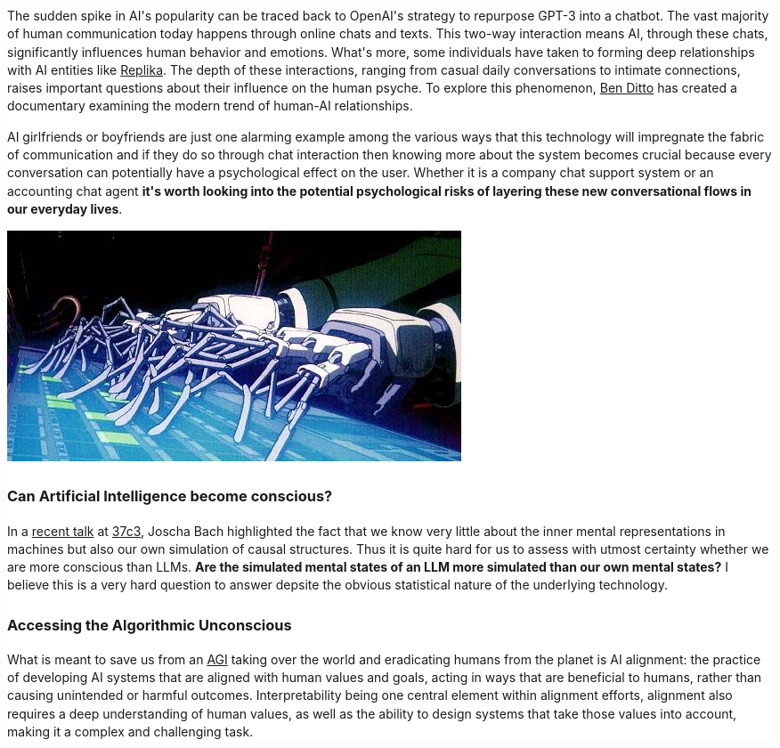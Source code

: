 The sudden spike in AI's popularity can be traced back to OpenAI's strategy to repurpose GPT-3 into a chatbot. The vast majority of human communication today happens through online chats and texts. This two-way interaction means AI, through these chats, significantly influences human behavior and emotions. What's more, some individuals have taken to forming deep relationships with AI entities like [Replika](https://replika.ai/). The depth of these interactions, ranging from casual daily conversations to intimate connections, raises important questions about their influence on the human psyche. To explore this phenomenon, [Ben Ditto](https://www.instagram.com/p/C0hSRmitKWx) has created a documentary examining the modern trend of human-AI relationships.

<iframe class="post-video" src="https://www.youtube.com/embed/OqIKyPGrtWI" frameborder="0" allowfullscreen></iframe>

AI girlfriends or boyfriends are just one alarming example among the various ways that this technology will impregnate the fabric of communication and if they do so through chat interaction then knowing more about the system becomes crucial because every conversation can potentially have a psychological effect on the user. Whether it is a company chat support system or an accounting chat agent **it's worth looking into the potential psychological risks of layering these new conversational flows in our everyday lives**.

<img class='post-image' alt="ai fingers" src="https://raw.githubusercontent.com/pskl/pskl.github.io/master/assets/pictures/fingers.jpg">

### Can Artificial Intelligence become conscious?

In a [recent talk](https://media.ccc.de/v/37c3-12167-synthetic_sentience) at [37c3](https://events.ccc.de/congress/2023/infos/index.html), Joscha Bach highlighted the fact that we know very little about the inner mental representations in machines but also our own simulation of causal structures. Thus it is quite hard for us to assess with utmost certainty whether we are more conscious than LLMs. **Are the simulated mental states of an LLM more simulated than our own mental states?** I believe this is a very hard question to answer depsite the obvious statistical nature of the underlying technology.

<iframe class="post-video" src="https://media.ccc.de/v/37c3-12167-synthetic_sentience/oembed" frameborder="0"></iframe>

### Accessing the Algorithmic Unconscious

What is meant to save us from an [AGI](https://en.wikipedia.org/wiki/Artificial_general_intelligence) taking over the world and eradicating humans from the planet is AI alignment: the practice of developing AI systems that are aligned with human values and goals, acting in ways that are beneficial to humans, rather than causing unintended or harmful outcomes. Interpretability being one central element within alignment efforts, alignment also requires a deep understanding of human values, as well as the ability to design systems that take those values into account, making it a complex and challenging task.
